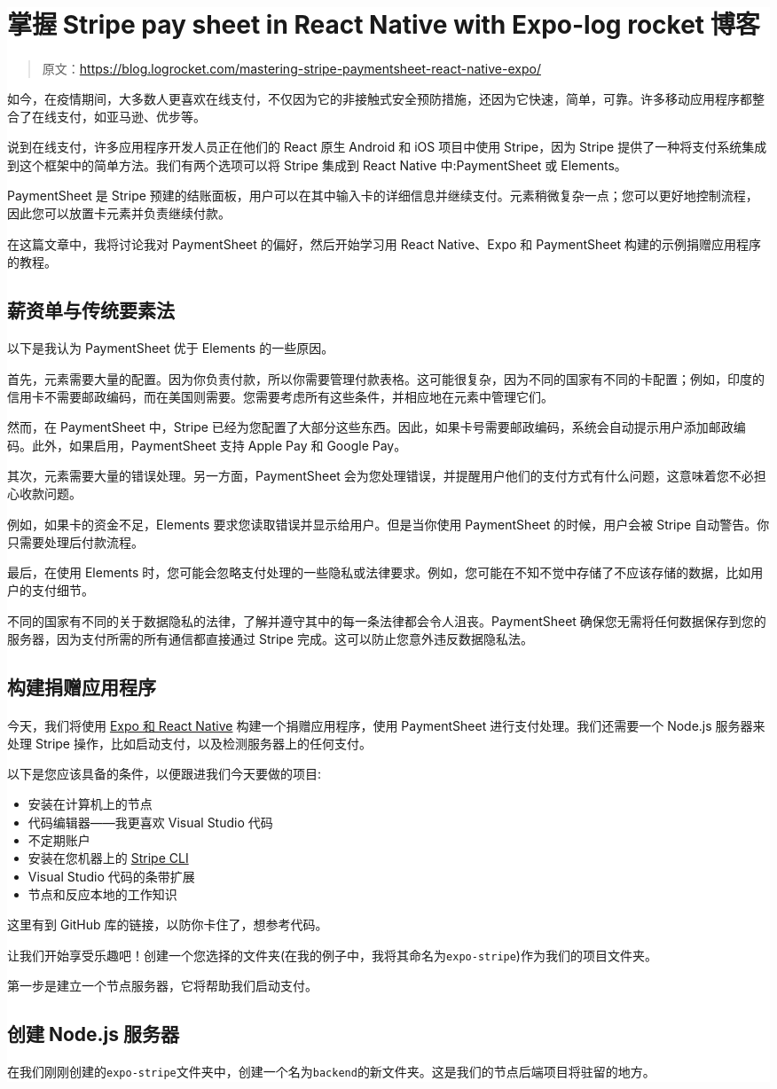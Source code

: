 # 掌握 Stripe pay sheet in React Native with Expo-log rocket 博客

> 原文：<https://blog.logrocket.com/mastering-stripe-paymentsheet-react-native-expo/>

如今，在疫情期间，大多数人更喜欢在线支付，不仅因为它的非接触式安全预防措施，还因为它快速，简单，可靠。许多移动应用程序都整合了在线支付，如亚马逊、优步等。

说到在线支付，许多应用程序开发人员正在他们的 React 原生 Android 和 iOS 项目中使用 Stripe，因为 Stripe 提供了一种将支付系统集成到这个框架中的简单方法。我们有两个选项可以将 Stripe 集成到 React Native 中:PaymentSheet 或 Elements。

PaymentSheet 是 Stripe 预建的结账面板，用户可以在其中输入卡的详细信息并继续支付。元素稍微复杂一点；您可以更好地控制流程，因此您可以放置卡元素并负责继续付款。

在这篇文章中，我将讨论我对 PaymentSheet 的偏好，然后开始学习用 React Native、Expo 和 PaymentSheet 构建的示例捐赠应用程序的教程。

## 薪资单与传统要素法

以下是我认为 PaymentSheet 优于 Elements 的一些原因。

首先，元素需要大量的配置。因为你负责付款，所以你需要管理付款表格。这可能很复杂，因为不同的国家有不同的卡配置；例如，印度的信用卡不需要邮政编码，而在美国则需要。您需要考虑所有这些条件，并相应地在元素中管理它们。

然而，在 PaymentSheet 中，Stripe 已经为您配置了大部分这些东西。因此，如果卡号需要邮政编码，系统会自动提示用户添加邮政编码。此外，如果启用，PaymentSheet 支持 Apple Pay 和 Google Pay。

其次，元素需要大量的错误处理。另一方面，PaymentSheet 会为您处理错误，并提醒用户他们的支付方式有什么问题，这意味着您不必担心收款问题。

例如，如果卡的资金不足，Elements 要求您读取错误并显示给用户。但是当你使用 PaymentSheet 的时候，用户会被 Stripe 自动警告。你只需要处理后付款流程。

最后，在使用 Elements 时，您可能会忽略支付处理的一些隐私或法律要求。例如，您可能在不知不觉中存储了不应该存储的数据，比如用户的支付细节。

不同的国家有不同的关于数据隐私的法律，了解并遵守其中的每一条法律都会令人沮丧。PaymentSheet 确保您无需将任何数据保存到您的服务器，因为支付所需的所有通信都直接通过 Stripe 完成。这可以防止您意外违反数据隐私法。

## 构建捐赠应用程序

今天，我们将使用 [Expo 和 React Native](https://blog.logrocket.com/getting-started-with-react-native-and-expo-sdk/) 构建一个捐赠应用程序，使用 PaymentSheet 进行支付处理。我们还需要一个 Node.js 服务器来处理 Stripe 操作，比如启动支付，以及检测服务器上的任何支付。

以下是您应该具备的条件，以便跟进我们今天要做的项目:

*   安装在计算机上的节点
*   代码编辑器——我更喜欢 Visual Studio 代码
*   不定期账户
*   安装在您机器上的 [Stripe CLI](https://stripe.com/docs/stripe-cli)
*   Visual Studio 代码的条带扩展
*   节点和反应本地的工作知识

这里有到 GitHub 库的链接，以防你卡住了，想参考代码。

让我们开始享受乐趣吧！创建一个您选择的文件夹(在我的例子中，我将其命名为`expo-stripe`)作为我们的项目文件夹。

第一步是建立一个节点服务器，它将帮助我们启动支付。

## 创建 Node.js 服务器

在我们刚刚创建的`expo-stripe`文件夹中，创建一个名为`backend`的新文件夹。这是我们的节点后端项目将驻留的地方。
